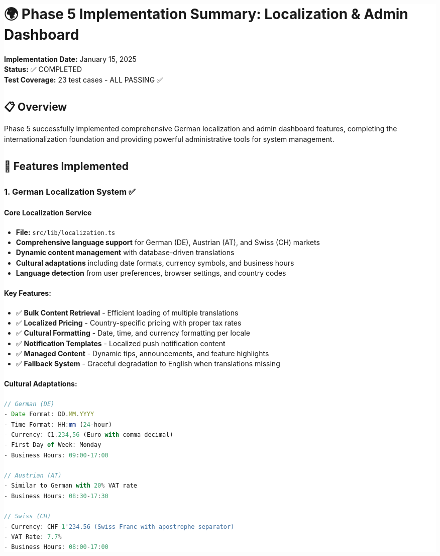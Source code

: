 # 🌍 Phase 5 Implementation Summary: Localization & Admin Dashboard

**Implementation Date:** January 15, 2025  
**Status:** ✅ COMPLETED  
**Test Coverage:** 23 test cases - ALL PASSING ✅

## 📋 Overview

Phase 5 successfully implemented comprehensive German localization and admin dashboard features, completing the internationalization foundation and providing powerful administrative tools for system management.

## 🎯 Features Implemented

### 1. German Localization System ✅

#### Core Localization Service
- **File:** `src/lib/localization.ts`
- **Comprehensive language support** for German (DE), Austrian (AT), and Swiss (CH) markets
- **Dynamic content management** with database-driven translations
- **Cultural adaptations** including date formats, currency symbols, and business hours
- **Language detection** from user preferences, browser settings, and country codes

#### Key Features:
- ✅ **Bulk Content Retrieval** - Efficient loading of multiple translations
- ✅ **Localized Pricing** - Country-specific pricing with proper tax rates
- ✅ **Cultural Formatting** - Date, time, and currency formatting per locale
- ✅ **Notification Templates** - Localized push notification content
- ✅ **Managed Content** - Dynamic tips, announcements, and feature highlights
- ✅ **Fallback System** - Graceful degradation to English when translations missing

#### Cultural Adaptations:
```typescript
// German (DE)
- Date Format: DD.MM.YYYY
- Time Format: HH:mm (24-hour)
- Currency: €1.234,56 (Euro with comma decimal)
- First Day of Week: Monday
- Business Hours: 09:00-17:00

// Austrian (AT) 
- Similar to German with 20% VAT rate
- Business Hours: 08:30-17:30

// Swiss (CH)
- Currency: CHF 1'234.56 (Swiss Franc with apostrophe separator)
- VAT Rate: 7.7%
- Business Hours: 08:00-17:00
```
